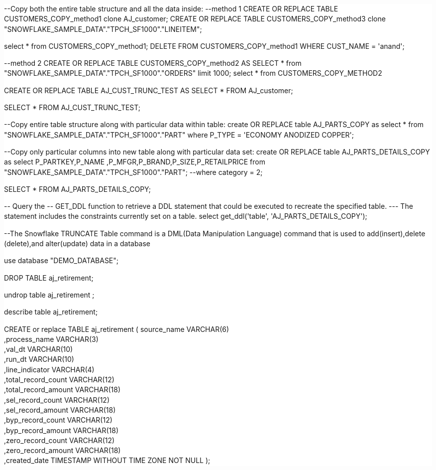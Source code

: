--Copy both the entire table structure and all the data inside:
--method 1
CREATE OR REPLACE TABLE CUSTOMERS_COPY_method1 clone AJ_customer;
CREATE OR REPLACE TABLE CUSTOMERS_COPY_method3 clone "SNOWFLAKE_SAMPLE_DATA"."TPCH_SF1000"."LINEITEM";

select * from CUSTOMERS_COPY_method1;
DELETE FROM CUSTOMERS_COPY_method1 WHERE CUST_NAME = 'anand';

--method 2
CREATE OR REPLACE TABLE CUSTOMERS_COPY_method2 AS
SELECT * from "SNOWFLAKE_SAMPLE_DATA"."TPCH_SF1000"."ORDERS" limit 1000;
select * from CUSTOMERS_COPY_METHOD2

CREATE OR REPLACE TABLE AJ_CUST_TRUNC_TEST AS
SELECT * FROM AJ_customer;

SELECT * FROM AJ_CUST_TRUNC_TEST;

--Copy entire table structure along with particular data within table:
create OR REPLACE table AJ_PARTS_COPY as 
select * from "SNOWFLAKE_SAMPLE_DATA"."TPCH_SF1000"."PART" 
where P_TYPE = 'ECONOMY ANODIZED COPPER';

--Copy only particular columns into new table along with particular data set:
create OR REPLACE table AJ_PARTS_DETAILS_COPY as 
select P_PARTKEY,P_NAME ,P_MFGR,P_BRAND,P_SIZE,P_RETAILPRICE
from  "SNOWFLAKE_SAMPLE_DATA"."TPCH_SF1000"."PART";
--where category = 2;

SELECT * FROM AJ_PARTS_DETAILS_COPY;

-- Query the 
-- GET_DDL function to retrieve a DDL statement that could be executed to recreate the specified table. 
--- The statement includes the constraints currently set on a table.
select get_ddl('table', 'AJ_PARTS_DETAILS_COPY');

--The Snowflake TRUNCATE Table command is a DML(Data Manipulation Language) command that is used to add(insert),delete (delete),and alter(update) data in a database

use database "DEMO_DATABASE";

DROP TABLE aj_retirement;

undrop table aj_retirement ;

describe table aj_retirement;

CREATE or replace TABLE aj_retirement
(
	 source_name VARCHAR(6)   
	,process_name VARCHAR(3)   
	,val_dt VARCHAR(10)   
	,run_dt VARCHAR(10)   
	,line_indicator VARCHAR(4)    
	,total_record_count VARCHAR(12)   
	,total_record_amount VARCHAR(18)  
	,sel_record_count VARCHAR(12)   
	,sel_record_amount VARCHAR(18)   
	,byp_record_count VARCHAR(12)   
	,byp_record_amount VARCHAR(18)   
	,zero_record_count VARCHAR(12)   
	,zero_record_amount VARCHAR(18)   
	,created_date TIMESTAMP WITHOUT TIME ZONE NOT NULL 
);
